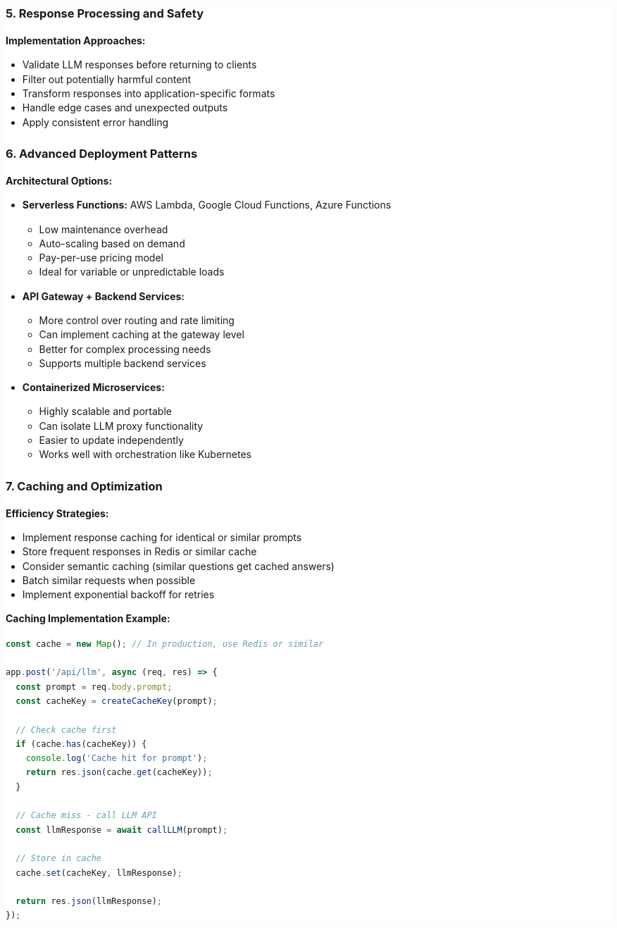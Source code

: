 ### 5. Response Processing and Safety

**Implementation Approaches:**
- Validate LLM responses before returning to clients
- Filter out potentially harmful content
- Transform responses into application-specific formats
- Handle edge cases and unexpected outputs
- Apply consistent error handling

### 6. Advanced Deployment Patterns

**Architectural Options:**
- **Serverless Functions:** AWS Lambda, Google Cloud Functions, Azure Functions
  - Low maintenance overhead
  - Auto-scaling based on demand
  - Pay-per-use pricing model
  - Ideal for variable or unpredictable loads

- **API Gateway + Backend Services:**
  - More control over routing and rate limiting
  - Can implement caching at the gateway level
  - Better for complex processing needs
  - Supports multiple backend services

- **Containerized Microservices:**
  - Highly scalable and portable
  - Can isolate LLM proxy functionality
  - Easier to update independently
  - Works well with orchestration like Kubernetes

### 7. Caching and Optimization

**Efficiency Strategies:**
- Implement response caching for identical or similar prompts
- Store frequent responses in Redis or similar cache
- Consider semantic caching (similar questions get cached answers)
- Batch similar requests when possible
- Implement exponential backoff for retries

**Caching Implementation Example:**
```javascript
const cache = new Map(); // In production, use Redis or similar

app.post('/api/llm', async (req, res) => {
  const prompt = req.body.prompt;
  const cacheKey = createCacheKey(prompt);
  
  // Check cache first
  if (cache.has(cacheKey)) {
    console.log('Cache hit for prompt');
    return res.json(cache.get(cacheKey));
  }
  
  // Cache miss - call LLM API
  const llmResponse = await callLLM(prompt);
  
  // Store in cache
  cache.set(cacheKey, llmResponse);
  
  return res.json(llmResponse);
});
```
